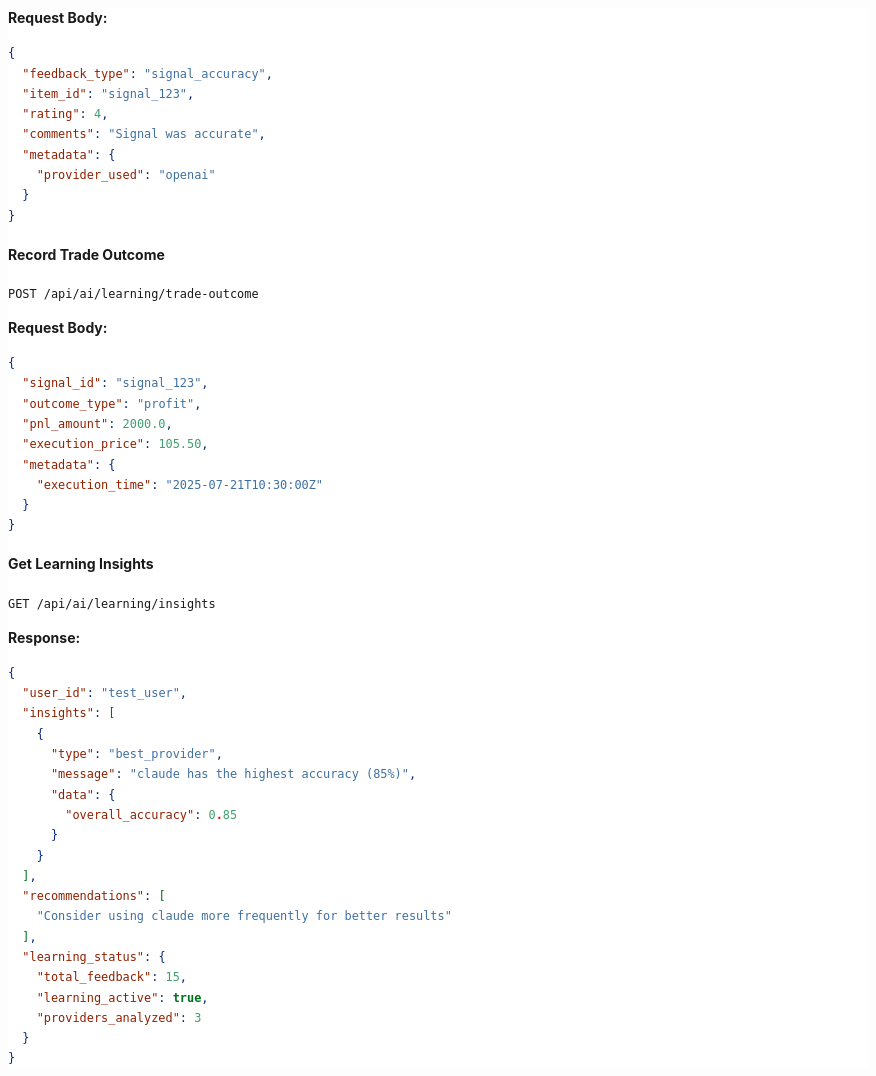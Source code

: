 **Request Body:**
```json
{
  "feedback_type": "signal_accuracy",
  "item_id": "signal_123",
  "rating": 4,
  "comments": "Signal was accurate",
  "metadata": {
    "provider_used": "openai"
  }
}
```

#### Record Trade Outcome
```http
POST /api/ai/learning/trade-outcome
```

**Request Body:**
```json
{
  "signal_id": "signal_123",
  "outcome_type": "profit",
  "pnl_amount": 2000.0,
  "execution_price": 105.50,
  "metadata": {
    "execution_time": "2025-07-21T10:30:00Z"
  }
}
```

#### Get Learning Insights
```http
GET /api/ai/learning/insights
```

**Response:**
```json
{
  "user_id": "test_user",
  "insights": [
    {
      "type": "best_provider",
      "message": "claude has the highest accuracy (85%)",
      "data": {
        "overall_accuracy": 0.85
      }
    }
  ],
  "recommendations": [
    "Consider using claude more frequently for better results"
  ],
  "learning_status": {
    "total_feedback": 15,
    "learning_active": true,
    "providers_analyzed": 3
  }
}
```

